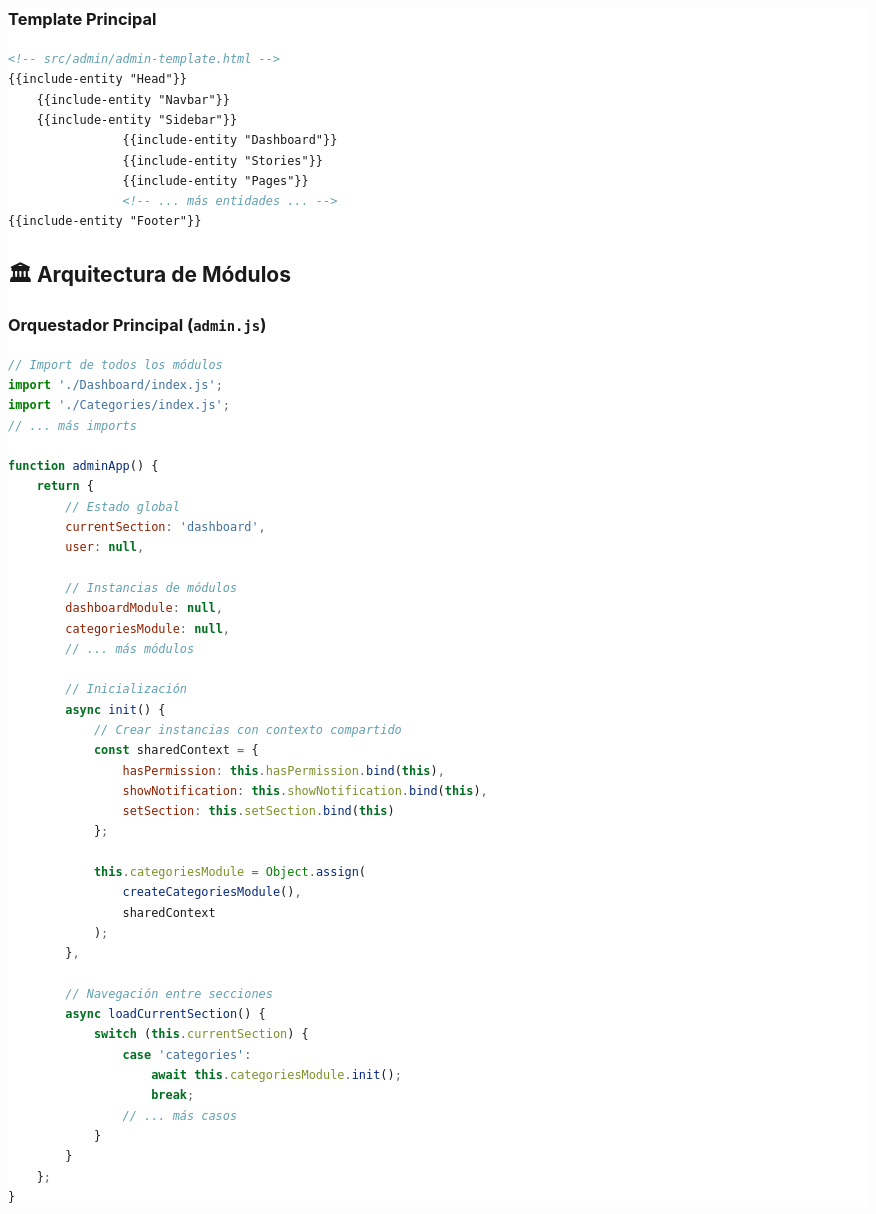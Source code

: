 ### Template Principal

```html
<!-- src/admin/admin-template.html -->
{{include-entity "Head"}}
    {{include-entity "Navbar"}}
    {{include-entity "Sidebar"}}
                {{include-entity "Dashboard"}}
                {{include-entity "Stories"}}
                {{include-entity "Pages"}}
                <!-- ... más entidades ... -->
{{include-entity "Footer"}}
```

## 🏛️ Arquitectura de Módulos

### Orquestador Principal (`admin.js`)

```javascript
// Import de todos los módulos
import './Dashboard/index.js';
import './Categories/index.js';
// ... más imports

function adminApp() {
    return {
        // Estado global
        currentSection: 'dashboard',
        user: null,
        
        // Instancias de módulos
        dashboardModule: null,
        categoriesModule: null,
        // ... más módulos
        
        // Inicialización
        async init() {
            // Crear instancias con contexto compartido
            const sharedContext = {
                hasPermission: this.hasPermission.bind(this),
                showNotification: this.showNotification.bind(this),
                setSection: this.setSection.bind(this)
            };
            
            this.categoriesModule = Object.assign(
                createCategoriesModule(), 
                sharedContext
            );
        },
        
        // Navegación entre secciones
        async loadCurrentSection() {
            switch (this.currentSection) {
                case 'categories':
                    await this.categoriesModule.init();
                    break;
                // ... más casos
            }
        }
    };
}
```

